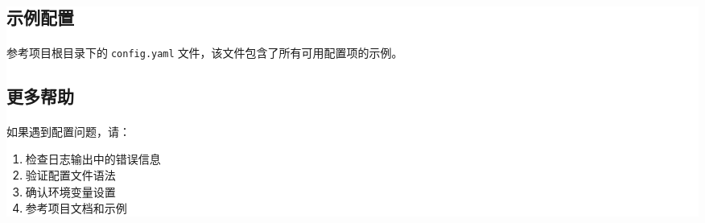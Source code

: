 ## 示例配置

参考项目根目录下的 `config.yaml` 文件，该文件包含了所有可用配置项的示例。

## 更多帮助

如果遇到配置问题，请：

1. 检查日志输出中的错误信息
2. 验证配置文件语法
3. 确认环境变量设置
4. 参考项目文档和示例 